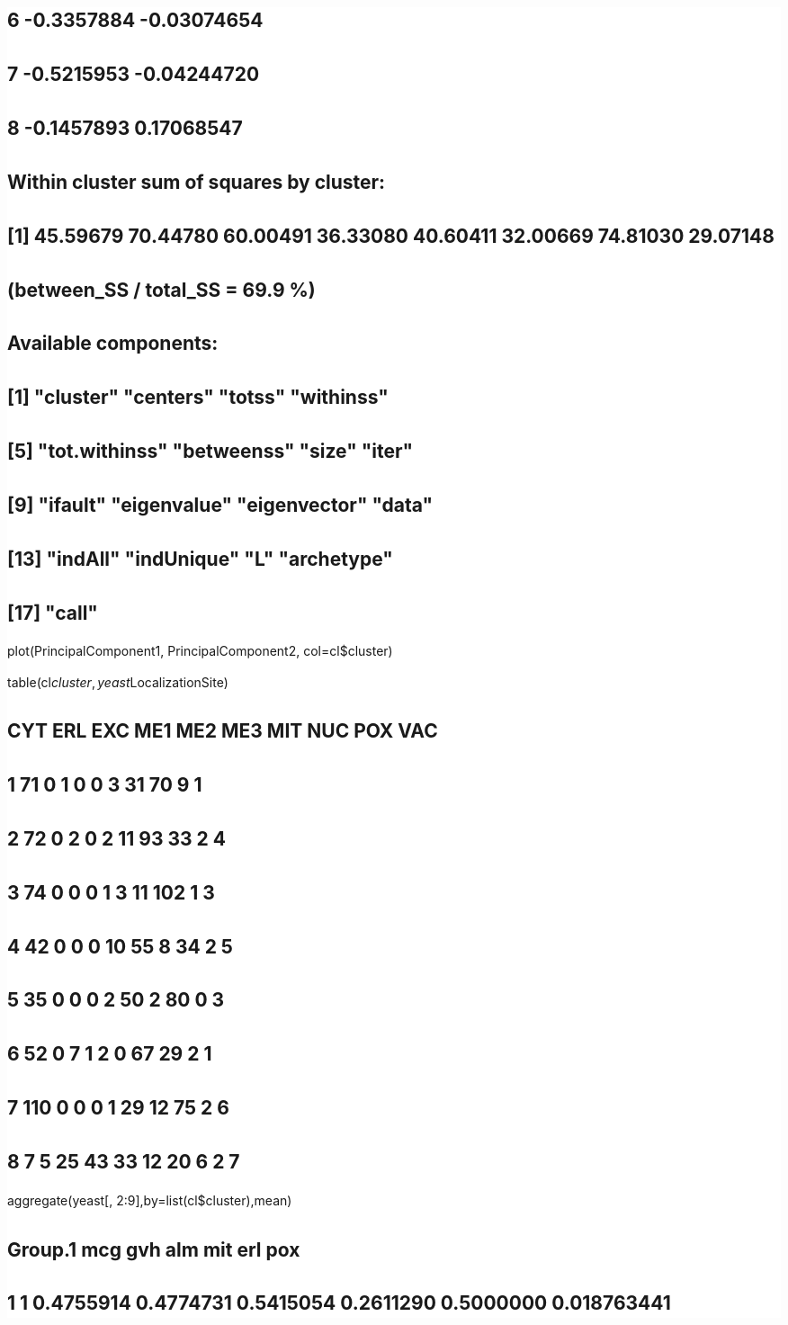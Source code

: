## 6 -0.3357884 -0.03074654
## 7 -0.5215953 -0.04244720
## 8 -0.1457893  0.17068547
## 
##
## 
## Within cluster sum of squares by cluster:
## [1] 45.59679 70.44780 60.00491 36.33080 40.60411 32.00669 74.81030 29.07148
##  (between_SS / total_SS =  69.9 %)
## 
## Available components:
## 
##  [1] "cluster"      "centers"      "totss"        "withinss"    
##  [5] "tot.withinss" "betweenss"    "size"         "iter"        
##  [9] "ifault"       "eigenvalue"   "eigenvector"  "data"        
## [13] "indAll"       "indUnique"    "L"            "archetype"   
## [17] "call"
plot(PrincipalComponent1, PrincipalComponent2, col=cl$cluster)

table(cl$cluster, yeast$LocalizationSite)
##    
##     CYT ERL EXC ME1 ME2 ME3 MIT NUC POX VAC
##   1  71   0   1   0   0   3  31  70   9   1
##   2  72   0   2   0   2  11  93  33   2   4
##   3  74   0   0   0   1   3  11 102   1   3
##   4  42   0   0   0  10  55   8  34   2   5
##   5  35   0   0   0   2  50   2  80   0   3
##   6  52   0   7   1   2   0  67  29   2   1
##   7 110   0   0   0   1  29  12  75   2   6
##   8   7   5  25  43  33  12  20   6   2   7
aggregate(yeast[, 2:9],by=list(cl$cluster),mean)
##   Group.1       mcg       gvh       alm       mit       erl         pox
## 1       1 0.4755914 0.4774731 0.5415054 0.2611290 0.5000000 0.018763441